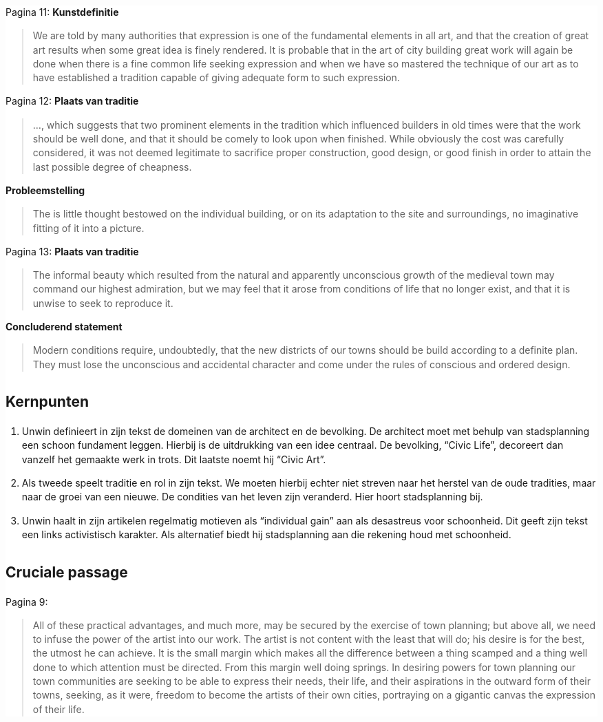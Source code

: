 Pagina 11:
**Kunstdefinitie**
> We are told by many authorities that expression is one of the fundamental elements in all art, and that the creation of great art results when some great idea is finely rendered. It is probable that in the art of city building great work will again be done when there is a fine common life seeking expression and when we have so mastered the technique of our art as to have established a tradition capable of giving adequate form to such expression.

Pagina 12:
**Plaats van traditie**
> …, which suggests that two prominent elements in the tradition which influenced builders in old times were that the work should be well done, and that it should be comely to look upon when finished. While obviously the cost was carefully considered, it was not deemed legitimate to sacrifice proper construction, good design, or good finish in order to attain the last possible degree of cheapness.

**Probleemstelling**
> The is little thought bestowed on the individual building, or on its adaptation to the site and surroundings, no imaginative fitting of it into a picture.

Pagina 13:
**Plaats van traditie**
> The informal beauty which resulted from the natural and apparently unconscious growth of the medieval town may command our highest admiration, but we may feel that it arose from conditions of life that no longer exist, and that it is unwise to seek to reproduce it.

**Concluderend statement**
> Modern conditions require, undoubtedly, that the new districts of our towns should be build according to a definite plan. They must lose the unconscious and accidental character and come under the rules of conscious and ordered design.

## Kernpunten

1. Unwin definieert in zijn tekst de domeinen van de architect en de bevolking. De architect moet met behulp van stadsplanning een schoon fundament leggen. Hierbij is de uitdrukking van een idee centraal. De bevolking, “Civic Life”, decoreert dan vanzelf het gemaakte werk in trots. Dit laatste noemt hij “Civic Art”.

2. Als tweede speelt traditie en rol in zijn tekst. We moeten hierbij echter niet streven naar het herstel van de oude tradities, maar naar de groei van een nieuwe. De condities van het leven zijn veranderd. Hier hoort stadsplanning bij.

3. Unwin haalt in zijn artikelen regelmatig motieven als “individual gain” aan als desastreus voor schoonheid. Dit geeft zijn tekst een links activistisch karakter. Als alternatief biedt hij stadsplanning aan die rekening houd met schoonheid. 

## Cruciale passage

Pagina 9:
> All of these practical advantages, and much more, may be secured by the exercise of town planning; but above all, we need to infuse the power of the artist into our work. The artist is not content with the least that will do; his desire is for the best, the utmost he can achieve. It is the small margin which makes all the difference between a thing scamped and a thing well done to which attention must be directed. From this margin well doing springs. 
> In desiring powers for town planning our town communities are seeking to be able to express their needs, their life, and their aspirations in the outward form of their towns, seeking, as it were, freedom to become the artists of their own cities, portraying on a gigantic canvas the expression of their life.  
